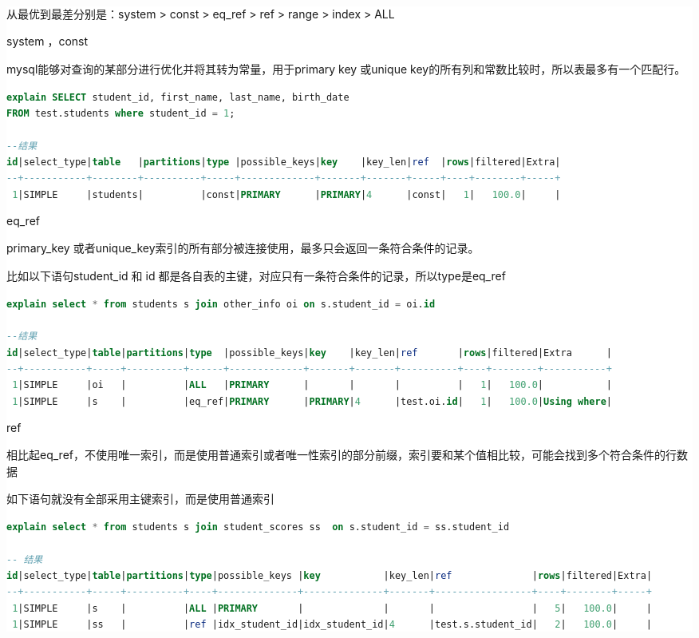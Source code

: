 从最优到最差分别是：system > const > eq\_ref > ref > range > index > ALL

system ，const

mysql能够对查询的某部分进行优化并将其转为常量，用于primary key 或unique key的所有列和常数比较时，所以表最多有一个匹配行。&#x20;

```sql
explain SELECT student_id, first_name, last_name, birth_date
FROM test.students where student_id = 1;

--结果
id|select_type|table   |partitions|type |possible_keys|key    |key_len|ref  |rows|filtered|Extra|
--+-----------+--------+----------+-----+-------------+-------+-------+-----+----+--------+-----+
 1|SIMPLE     |students|          |const|PRIMARY      |PRIMARY|4      |const|   1|   100.0|     |

```


eq\_ref

primary\_key 或者unique\_key索引的所有部分被连接使用，最多只会返回一条符合条件的记录。

比如以下语句student\_id 和 id 都是各自表的主键，对应只有一条符合条件的记录，所以type是eq\_ref

```sql
explain select * from students s join other_info oi on s.student_id = oi.id 

--结果
id|select_type|table|partitions|type  |possible_keys|key    |key_len|ref       |rows|filtered|Extra      |
--+-----------+-----+----------+------+-------------+-------+-------+----------+----+--------+-----------+
 1|SIMPLE     |oi   |          |ALL   |PRIMARY      |       |       |          |   1|   100.0|           |
 1|SIMPLE     |s    |          |eq_ref|PRIMARY      |PRIMARY|4      |test.oi.id|   1|   100.0|Using where|

```


ref

相比起eq\_ref，不使用唯一索引，而是使用普通索引或者唯一性索引的部分前缀，索引要和某个值相比较，可能会找到多个符合条件的行数据

如下语句就没有全部采用主键索引，而是使用普通索引

```sql
explain select * from students s join student_scores ss  on s.student_id = ss.student_id

-- 结果
id|select_type|table|partitions|type|possible_keys |key           |key_len|ref              |rows|filtered|Extra|
--+-----------+-----+----------+----+--------------+--------------+-------+-----------------+----+--------+-----+
 1|SIMPLE     |s    |          |ALL |PRIMARY       |              |       |                 |   5|   100.0|     |
 1|SIMPLE     |ss   |          |ref |idx_student_id|idx_student_id|4      |test.s.student_id|   2|   100.0|     |
```
